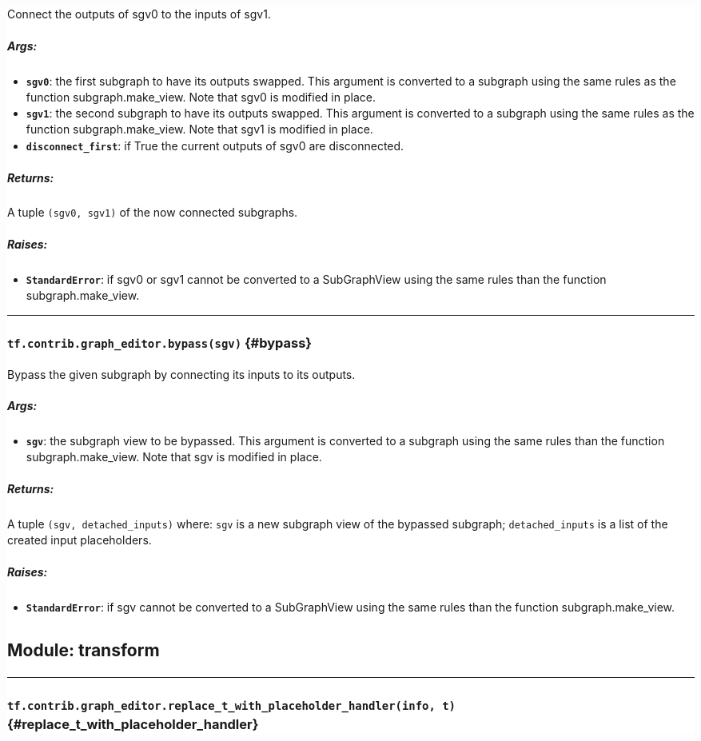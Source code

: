 Connect the outputs of sgv0 to the inputs of sgv1.

##### Args:


*  <b>`sgv0`</b>: the first subgraph to have its outputs swapped. This argument is
    converted to a subgraph using the same rules as the function
    subgraph.make_view.
    Note that sgv0 is modified in place.
*  <b>`sgv1`</b>: the second subgraph to have its outputs swapped. This argument is
    converted to a subgraph using the same rules as the function
    subgraph.make_view.
    Note that sgv1 is modified in place.
*  <b>`disconnect_first`</b>: if True the current outputs of sgv0 are disconnected.

##### Returns:

  A tuple `(sgv0, sgv1)` of the now connected subgraphs.

##### Raises:


*  <b>`StandardError`</b>: if sgv0 or sgv1 cannot be converted to a SubGraphView using
    the same rules than the function subgraph.make_view.


- - -

### `tf.contrib.graph_editor.bypass(sgv)` {#bypass}

Bypass the given subgraph by connecting its inputs to its outputs.

##### Args:


*  <b>`sgv`</b>: the subgraph view to be bypassed. This argument is converted to a
    subgraph using the same rules than the function subgraph.make_view.
    Note that sgv is modified in place.

##### Returns:

  A tuple `(sgv, detached_inputs)` where:
    `sgv` is a new subgraph view of the bypassed subgraph;
    `detached_inputs` is a list of the created input placeholders.

##### Raises:


*  <b>`StandardError`</b>: if sgv cannot be converted to a SubGraphView using
    the same rules than the function subgraph.make_view.



## Module: transform

- - -

### `tf.contrib.graph_editor.replace_t_with_placeholder_handler(info, t)` {#replace_t_with_placeholder_handler}
